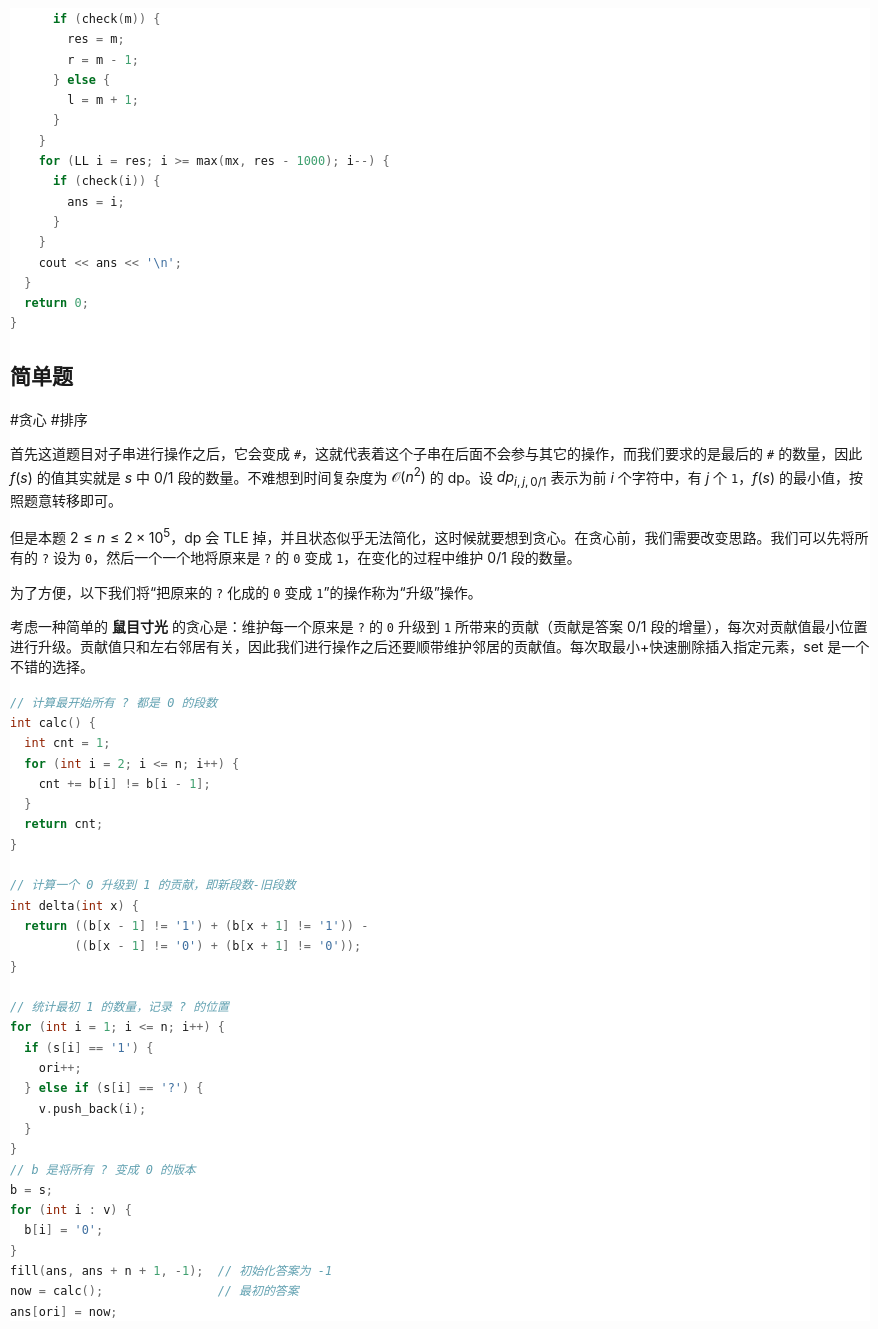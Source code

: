 ```cpp
      if (check(m)) {
        res = m;
        r = m - 1;
      } else {
        l = m + 1;
      }
    }
    for (LL i = res; i >= max(mx, res - 1000); i--) {
      if (check(i)) {
        ans = i;
      }
    }
    cout << ans << '\n';
  }
  return 0;
}
```

## 简单题

#贪心 #排序 

首先这道题目对子串进行操作之后，它会变成 `#`，这就代表着这个子串在后面不会参与其它的操作，而我们要求的是最后的 `#` 的数量，因此 $f(s)$ 的值其实就是 $s$ 中 $0/1$ 段的数量。不难想到时间复杂度为 $\mathcal O(n^2)$ 的 dp。设 $dp_{i,j,0/1}$ 表示为前 $i$ 个字符中，有 $j$ 个 `1`，$f(s)$ 的最小值，按照题意转移即可。

但是本题 $2\le n\le 2\times 10^5$，dp 会 TLE 掉，并且状态似乎无法简化，这时候就要想到贪心。在贪心前，我们需要改变思路。我们可以先将所有的 `?` 设为 `0`，然后一个一个地将原来是 `?` 的 `0` 变成 `1`，在变化的过程中维护 $0/1$ 段的数量。

为了方便，以下我们将“把原来的 `?` 化成的 `0` 变成 `1`”的操作称为“升级”操作。

考虑一种简单的 **鼠目寸光** 的贪心是：维护每一个原来是 `?` 的 `0` 升级到 `1` 所带来的贡献（贡献是答案 $0/1$ 段的增量），每次对贡献值最小位置进行升级。贡献值只和左右邻居有关，因此我们进行操作之后还要顺带维护邻居的贡献值。每次取最小+快速删除插入指定元素，set 是一个不错的选择。

```cpp
// 计算最开始所有 ? 都是 0 的段数
int calc() {
  int cnt = 1;
  for (int i = 2; i <= n; i++) {
    cnt += b[i] != b[i - 1];
  }
  return cnt;
}

// 计算一个 0 升级到 1 的贡献，即新段数-旧段数
int delta(int x) {
  return ((b[x - 1] != '1') + (b[x + 1] != '1')) - 
         ((b[x - 1] != '0') + (b[x + 1] != '0'));
}

// 统计最初 1 的数量，记录 ? 的位置
for (int i = 1; i <= n; i++) {
  if (s[i] == '1') {
    ori++;
  } else if (s[i] == '?') {
    v.push_back(i);
  }
}
// b 是将所有 ? 变成 0 的版本
b = s;  
for (int i : v) {
  b[i] = '0';
}
fill(ans, ans + n + 1, -1);  // 初始化答案为 -1
now = calc();                // 最初的答案
ans[ori] = now; 
```

[^1]: 如果段左边和右边都是 $0$ 时，初次升级段数会 $+2$；如果段左边和右边一 $0$ 一 $1$，选择 $1$ 的那边升级，初次升级段数不会改变；如果段左边和右边都是 $1$ 时，初次升级段数不会改变。
[^2]: 每次都升级和上一次升级的相邻的那个，段数不会改变。
[^3]: 如果段左边和段右边都是 $1$，填满后两侧会连起来，段数 $-2$；否则段数不变。